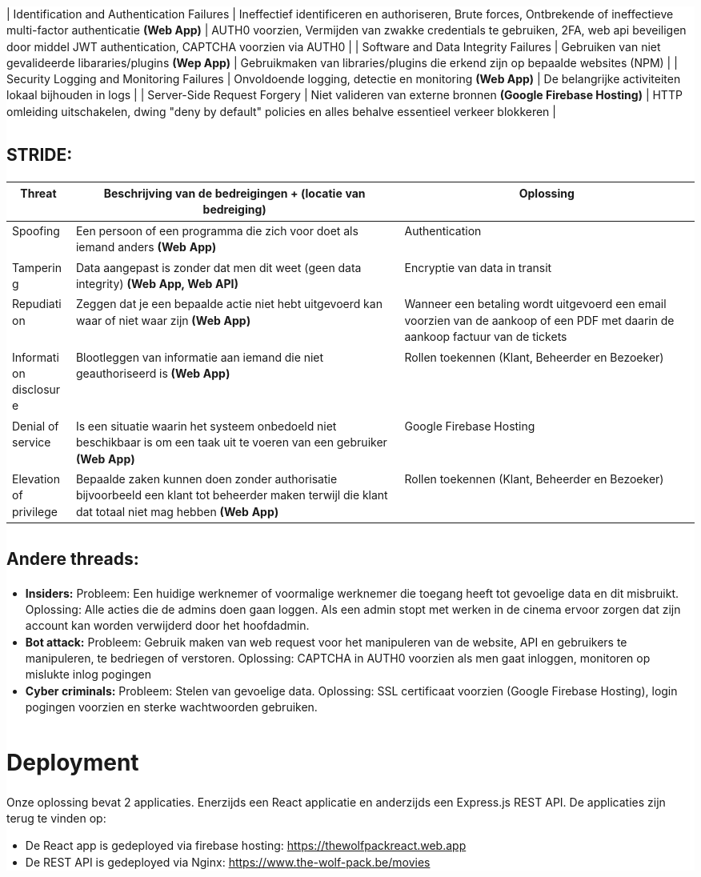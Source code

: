 | Identification and Authentication Failures  | Ineffectief identificeren en authoriseren, Brute forces, Ontbrekende of ineffectieve multi-factor authenticatie **(Web App)** | AUTH0 voorzien, Vermijden van zwakke credentials te gebruiken, 2FA, web api beveiligen door middel JWT authentication, CAPTCHA voorzien via AUTH0  |
| Software and Data Integrity Failures  | Gebruiken van niet gevalideerde libararies/plugins **(Wep App)**  | Gebruikmaken van libraries/plugins die erkend zijn op bepaalde websites (NPM)  |
| Security Logging and Monitoring Failures  | Onvoldoende logging, detectie en monitoring **(Web App)**  | De belangrijke activiteiten lokaal bijhouden in logs |
| Server-Side Request Forgery  | Niet valideren van externe bronnen **(Google Firebase Hosting)** | HTTP omleiding uitschakelen, dwing "deny by default" policies en alles behalve essentieel verkeer blokkeren |

## STRIDE:
| Threat  | Beschrijving van de bedreigingen + **(locatie van bedreiging)** | Oplossing |
| ------------- | ------------- | ------------- |
| Spoofing  | Een persoon of een programma die zich voor doet als iemand anders **(Web App)** | Authentication |
| Tampering  | Data aangepast is zonder dat men dit weet (geen data integrity) **(Web App, Web API)** | Encryptie van data in transit |
| Repudiation  | Zeggen dat je een bepaalde actie niet hebt uitgevoerd kan waar of niet waar zijn **(Web App)** | Wanneer een betaling wordt uitgevoerd een email voorzien van de aankoop of een PDF met daarin de aankoop factuur van de tickets |
| Information disclosure  | Blootleggen van informatie aan iemand die niet geauthoriseerd is **(Web App)** | Rollen toekennen (Klant, Beheerder en Bezoeker) |
| Denial of service  | Is een situatie waarin het systeem onbedoeld niet beschikbaar is om een taak uit te voeren van een gebruiker **(Web App)** | Google Firebase Hosting |
| Elevation of privilege  | Bepaalde zaken kunnen doen zonder authorisatie bijvoorbeeld een klant tot beheerder maken terwijl die klant dat totaal niet mag hebben **(Web App)** | Rollen toekennen (Klant, Beheerder en Bezoeker) |

## Andere threads:
- **Insiders:** Probleem: Een huidige werknemer of voormalige werknemer die toegang heeft tot gevoelige data en dit misbruikt. Oplossing: Alle acties die de admins doen gaan loggen. Als een admin stopt met werken in de cinema ervoor zorgen dat zijn account kan worden verwijderd door het hoofdadmin.
- **Bot attack:** Probleem: Gebruik maken van web request voor het manipuleren van de website, API en gebruikers te manipuleren, te bedriegen of verstoren. Oplossing: CAPTCHA in AUTH0 voorzien als men gaat inloggen, monitoren op mislukte inlog pogingen
- **Cyber criminals:** Probleem: Stelen van gevoelige data. Oplossing: SSL certificaat voorzien (Google Firebase Hosting), login pogingen voorzien en sterke wachtwoorden gebruiken.

# Deployment
Onze oplossing bevat 2 applicaties. Enerzijds een React applicatie en anderzijds een Express.js REST API. De applicaties zijn terug te vinden op: 
- De React app is gedeployed via firebase hosting: https://thewolfpackreact.web.app
- De REST API is gedeployed via Nginx: https://www.the-wolf-pack.be/movies
